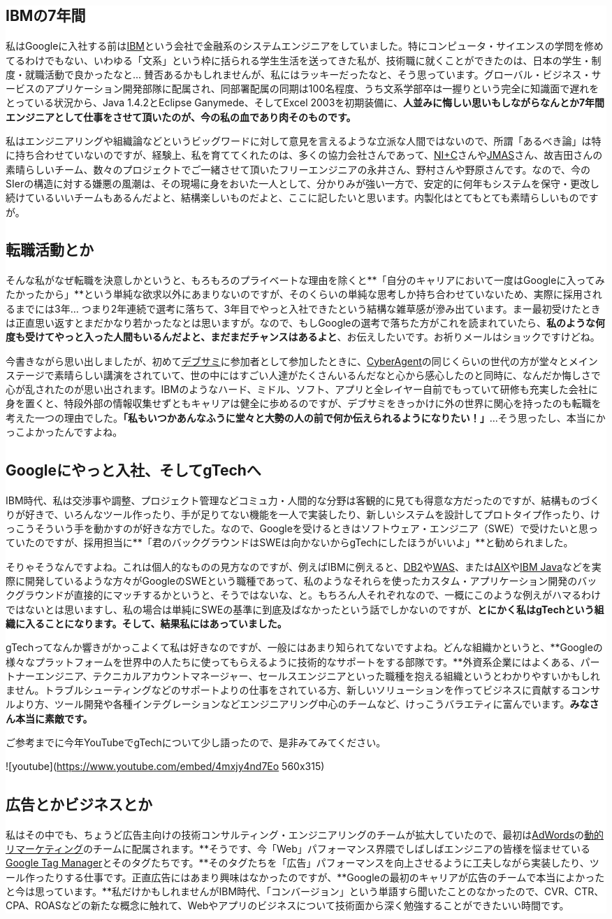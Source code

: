 ## IBMの7年間
私はGoogleに入社する前は[IBM](https://www.ibm.com/jp-ja)という会社で金融系のシステムエンジニアをしていました。特にコンピュータ・サイエンスの学問を修めてるわけでもない、いわゆる「文系」という枠に括られる学生生活を送ってきた私が、技術職に就くことができたのは、日本の学生・制度・就職活動で良かったなと... 賛否あるかもしれませんが、私にはラッキーだったなと、そう思っています。グローバル・ビジネス・サービスのアプリケーション開発部隊に配属され、同部署配属の同期は100名程度、うち文系学部卒は一握りという完全に知識面で遅れをとっている状況から、Java 1.4.2とEclipse Ganymede、そしてExcel 2003を初期装備に、**人並みに悔しい思いもしながらなんとか7年間エンジニアとして仕事をさせて頂いたのが、今の私の血であり肉そのものです。**

私はエンジニアリングや組織論などというビッグワードに対して意見を言えるような立派な人間ではないので、所謂「あるべき論」は特に持ち合わせていないのですが、経験上、私を育ててくれたのは、多くの協力会社さんであって、[NI+C](https://www.niandc.co.jp/)さんや[JMAS](https://www.jmas.co.jp/)さん、故吉田さんの素晴らしいチーム、数々のプロジェクトでご一緒させて頂いたフリーエンジニアの永井さん、野村さんや野原さんです。なので、今のSIerの構造に対する嫌悪の風潮は、その現場に身をおいた一人として、分かりみが強い一方で、安定的に何年もシステムを保守・更改し続けているいいチームもあるんだよと、結構楽しいものだよと、ここに記したいと思います。内製化はとてもとても素晴らしいものですが。

## 転職活動とか
そんな私がなぜ転職を決意しかというと、もろもろのプライベートな理由を除くと**「自分のキャリアにおいて一度はGoogleに入ってみたかったから」**という単純な欲求以外にあまりないのですが、そのくらいの単純な思考しか持ち合わせていないため、実際に採用されるまでには3年... つまり2年連続で選考に落ちて、3年目でやっと入社できたという結構な雑草感が滲み出ています。まー最初受けたときは正直思い返すとまだかなり若かったなとは思いますが。なので、もしGoogleの選考で落ちた方がこれを読まれていたら、**私のような何度も受けてやっと入った人間もいるんだよと、まだまだチャンスはあるよと**、お伝えしたいです。お祈りメールはショックですけどね。

今書きながら思い出しましたが、初めて[デブサミ](https://event.shoeisha.jp/devsumi)に参加者として参加したときに、[CyberAgent](https://www.cyberagent.co.jp/en/)の同じくらいの世代の方が堂々とメインステージで素晴らしい講演をされていて、世の中にはすごい人達がたくさんいるんだなと心から感心したのと同時に、なんだか悔しさで心が乱されたのが思い出されます。IBMのようなハード、ミドル、ソフト、アプリと全レイヤー自前でもっていて研修も充実した会社に身を置くと、特段外部の情報収集せずともキャリアは健全に歩めるのですが、デブサミをきっかけに外の世界に関心を持ったのも転職を考えた一つの理由でした。**「私もいつかあんなふうに堂々と大勢の人の前で何か伝えられるようになりたい！」**...そう思ったし、本当にかっこよかったんですよね。

## Googleにやっと入社、そしてgTechへ
IBM時代、私は交渉事や調整、プロジェクト管理などコミュ力・人間的な分野は客観的に見ても得意な方だったのですが、結構ものづくりが好きで、いろんなツール作ったり、手が足りてない機能を一人で実装したり、新しいシステムを設計してプロトタイプ作ったり、けっこうそういう手を動かすのが好きな方でした。なので、Googleを受けるときはソフトウェア・エンジニア（SWE）で受けたいと思っていたのですが、採用担当に**「君のバックグラウンドはSWEは向かないからgTechにしたほうがいいよ」**と勧められました。

そりゃそうなんですよね。これは個人的なものの見方なのですが、例えばIBMに例えると、[DB2](https://www.ibm.com/analytics/db2)や[WAS](https://www.ibm.com/jp-ja/marketplace/java-ee-runtime)、または[AIX](https://www.ibm.com/jp-ja/it-infrastructure/power/os/aix)や[IBM Java](https://developer.ibm.com/javasdk/downloads/)などを実際に開発しているような方々がGoogleのSWEという職種であって、私のようなそれらを使ったカスタム・アプリケーション開発のバックグラウンドが直接的にマッチするかというと、そうではないな、と。もちろん人それぞれなので、一概にこのような例えがハマるわけではないとは思いますし、私の場合は単純にSWEの基準に到底及ばなかったという話でしかないのですが、**とにかく私はgTechという組織に入ることになります。そして、結果私にはあっていました。**

gTechってなんか響きがかっこよくて私は好きなのですが、一般にはあまり知られてないですよね。どんな組織かというと、**Googleの様々なプラットフォームを世界中の人たちに使ってもらえるように技術的なサポートをする部隊です。**外資系企業にはよくある、パートナーエンジニア、テクニカルアカウントマネージャー、セールスエンジニアといった職種を抱える組織というとわかりやすいかもしれません。トラブルシューティングなどのサポートよりの仕事をされている方、新しいソリューションを作ってビジネスに貢献するコンサルより方、ツール開発や各種インテグレーションなどエンジニアリング中心のチームなど、けっこうバラエティに富んでいます。**みなさん本当に素敵です。**

ご参考までに今年YouTubeでgTechについて少し語ったので、是非みてみてください。

![youtube](https://www.youtube.com/embed/4mxjy4nd7Eo 560x315)

## 広告とかビジネスとか
私はその中でも、ちょうど広告主向けの技術コンサルティング・エンジニアリングのチームが拡大していたので、最初は[AdWords](https://ads.google.com/home/)の[動的リマーケティング](https://support.google.com/google-ads/answer/3124536?hl=ja)のチームに配属されます。**そうです、今「Web」パフォーマンス界隈でしばしばエンジニアの皆様を悩ませている[Google Tag Manager](https://tagmanager.google.com/)とそのタグたちです。**そのタグたちを「広告」パフォーマンスを向上させるように工夫しながら実装したり、ツール作ったりする仕事です。正直広告にはあまり興味はなかったのですが、**Googleの最初のキャリアが広告のチームで本当によかったと今は思っています。**私だけかもしれませんがIBM時代、「コンバージョン」という単語すら聞いたことのなかったので、CVR、CTR、CPA、ROASなどの新たな概念に触れて、Webやアプリのビジネスについて技術面から深く勉強することができたいい時間です。
